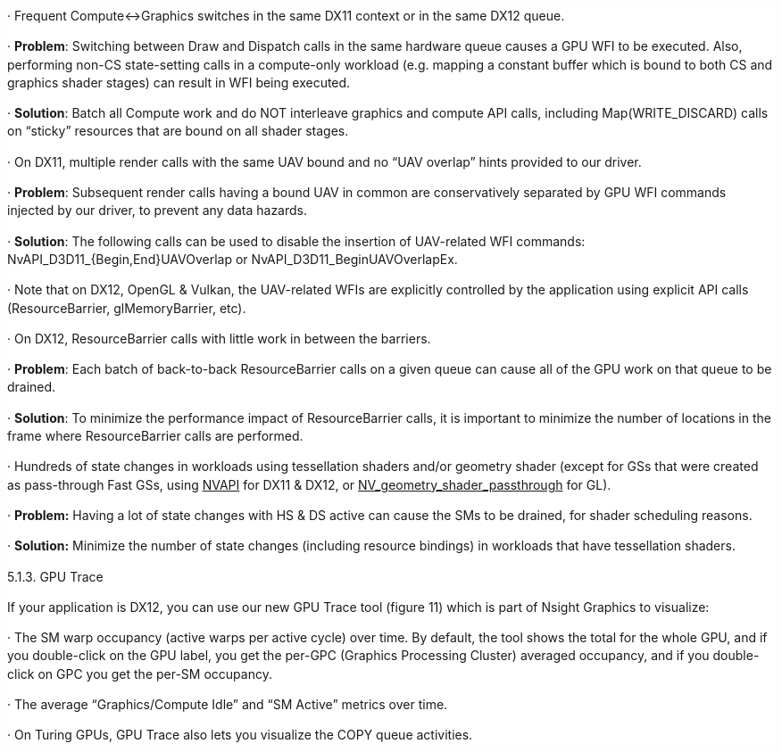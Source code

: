 ·         Frequent Compute<->Graphics switches in the same DX11 context or in the same DX12 queue.

·         **Problem**: Switching between Draw and Dispatch calls in the same hardware queue causes a GPU WFI to be executed. Also, performing non-CS state-setting calls in a compute-only workload (e.g. mapping a constant buffer which is bound to both CS and graphics shader stages) can result in WFI being executed.

·         **Solution**: Batch all Compute work and do NOT interleave graphics and compute API calls, including Map(WRITE_DISCARD) calls on “sticky” resources that are bound on all shader stages.

·         On DX11, multiple render calls with the same UAV bound and no “UAV overlap” hints provided to our driver.

·         **Problem**: Subsequent render calls having a bound UAV in common are conservatively separated by GPU WFI commands injected by our driver, to prevent any data hazards.

·         **Solution**: The following calls can be used to disable the insertion of UAV-related WFI commands: NvAPI_D3D11_{Begin,End}UAVOverlap or NvAPI_D3D11_BeginUAVOverlapEx.

·         Note that on DX12, OpenGL & Vulkan, the UAV-related WFIs are explicitly controlled by the application using explicit API calls (ResourceBarrier, glMemoryBarrier, etc).

·         On DX12, ResourceBarrier calls with little work in between the barriers.

·         **Problem**: Each batch of back-to-back ResourceBarrier calls on a given queue can cause all of the GPU work on that queue to be drained.

·         **Solution**: To minimize the performance impact of ResourceBarrier calls, it is important to minimize the number of locations in the frame where ResourceBarrier calls are performed.

·         Hundreds of state changes in workloads using tessellation shaders and/or geometry shader (except for GSs that were created as pass-through Fast GSs, using [NVAPI](http://docs.nvidia.com/gameworks/content/gameworkslibrary/coresdk/nvapi/group__dx.html) for DX11 & DX12, or [NV_geometry_shader_passthrough](https://www.khronos.org/registry/OpenGL/extensions/NV/NV_geometry_shader_passthrough.txt) for GL).

·         **Problem:** Having a lot of state changes with HS & DS active can cause the SMs to be drained, for shader scheduling reasons.

·         **Solution:** Minimize the number of state changes (including resource bindings) in workloads that have tessellation shaders.

5.1.3. GPU Trace

If your application is DX12, you can use our new GPU Trace tool (figure 11) which is part of Nsight Graphics to visualize:

·         The SM warp occupancy (active warps per active cycle) over time. By default, the tool shows the total for the whole GPU, and if you double-click on the GPU label, you get the per-GPC (Graphics Processing Cluster) averaged occupancy, and if you double-click on GPC you get the per-SM occupancy.

·         The average “Graphics/Compute Idle” and “SM Active” metrics over time.

·         On Turing GPUs, GPU Trace also lets you visualize the COPY queue activities.
